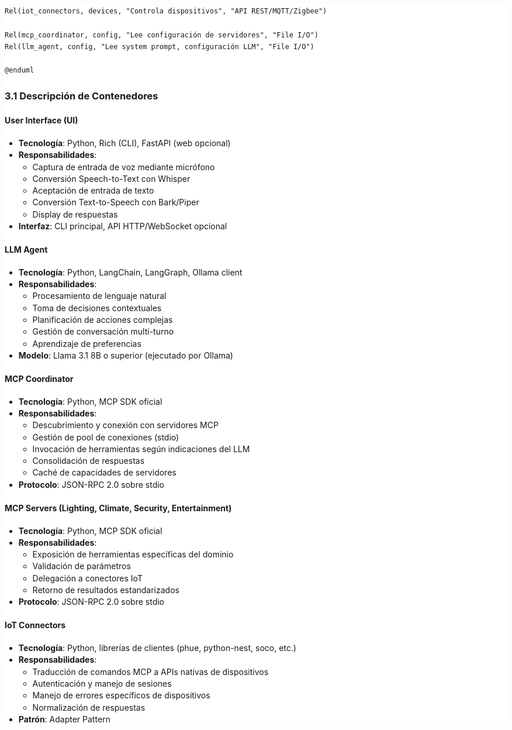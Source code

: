 ```plantuml
Rel(iot_connectors, devices, "Controla dispositivos", "API REST/MQTT/Zigbee")

Rel(mcp_coordinator, config, "Lee configuración de servidores", "File I/O")
Rel(llm_agent, config, "Lee system prompt, configuración LLM", "File I/O")

@enduml
```

### 3.1 Descripción de Contenedores

#### User Interface (UI)
- **Tecnología**: Python, Rich (CLI), FastAPI (web opcional)
- **Responsabilidades**:
  - Captura de entrada de voz mediante micrófono
  - Conversión Speech-to-Text con Whisper
  - Aceptación de entrada de texto
  - Conversión Text-to-Speech con Bark/Piper
  - Display de respuestas
- **Interfaz**: CLI principal, API HTTP/WebSocket opcional

#### LLM Agent
- **Tecnología**: Python, LangChain, LangGraph, Ollama client
- **Responsabilidades**:
  - Procesamiento de lenguaje natural
  - Toma de decisiones contextuales
  - Planificación de acciones complejas
  - Gestión de conversación multi-turno
  - Aprendizaje de preferencias
- **Modelo**: Llama 3.1 8B o superior (ejecutado por Ollama)

#### MCP Coordinator
- **Tecnología**: Python, MCP SDK oficial
- **Responsabilidades**:
  - Descubrimiento y conexión con servidores MCP
  - Gestión de pool de conexiones (stdio)
  - Invocación de herramientas según indicaciones del LLM
  - Consolidación de respuestas
  - Caché de capacidades de servidores
- **Protocolo**: JSON-RPC 2.0 sobre stdio

#### MCP Servers (Lighting, Climate, Security, Entertainment)
- **Tecnología**: Python, MCP SDK oficial
- **Responsabilidades**:
  - Exposición de herramientas específicas del dominio
  - Validación de parámetros
  - Delegación a conectores IoT
  - Retorno de resultados estandarizados
- **Protocolo**: JSON-RPC 2.0 sobre stdio

#### IoT Connectors
- **Tecnología**: Python, librerías de clientes (phue, python-nest, soco, etc.)
- **Responsabilidades**:
  - Traducción de comandos MCP a APIs nativas de dispositivos
  - Autenticación y manejo de sesiones
  - Manejo de errores específicos de dispositivos
  - Normalización de respuestas
- **Patrón**: Adapter Pattern
